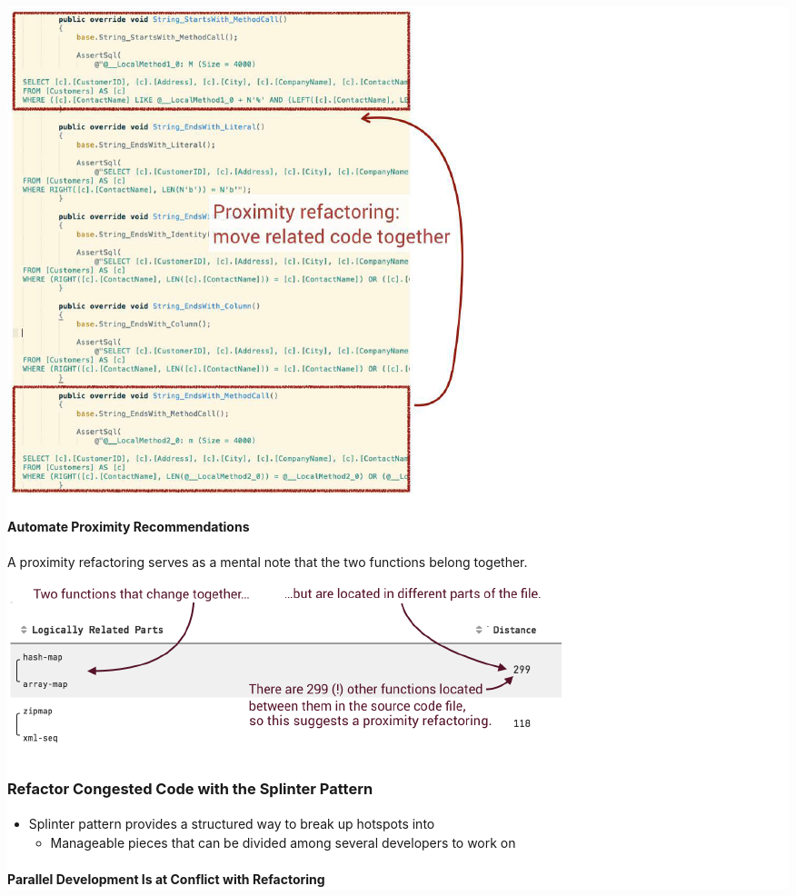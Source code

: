 ![](../.gitbook/assets/image%20%28582%29.png)

#### Automate Proximity Recommendations

A proximity refactoring serves as a mental note that the two functions belong together.

![](../.gitbook/assets/image%20%28585%29.png)

### Refactor Congested Code with the Splinter Pattern

* Splinter pattern provides a structured way to break up hotspots into 
  * Manageable pieces that can be divided among several developers to work on

#### Parallel Development Is at Conflict with Refactoring
